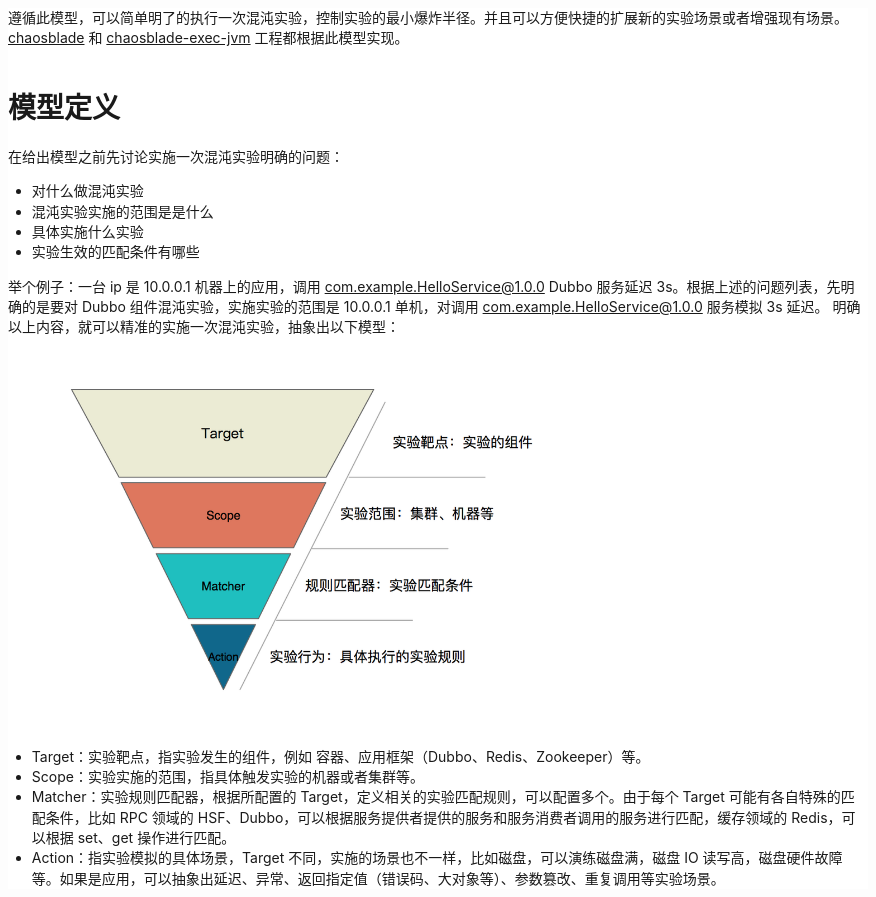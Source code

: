 遵循此模型，可以简单明了的执行一次混沌实验，控制实验的最小爆炸半径。并且可以方便快捷的扩展新的实验场景或者增强现有场景。[chaosblade](https://github.com/chaosblade-io/chaosblade) 和 [chaosblade-exec-jvm](https://github.com/chaosblade-io/chaosblade-exec-jvm) 工程都根据此模型实现。

# 模型定义

在给出模型之前先讨论实施一次混沌实验明确的问题：
* 对什么做混沌实验
* 混沌实验实施的范围是是什么
* 具体实施什么实验
* 实验生效的匹配条件有哪些

举个例子：一台 ip 是 10.0.0.1 机器上的应用，调用 com.example.HelloService@1.0.0 Dubbo 服务延迟 3s。根据上述的问题列表，先明确的是要对 Dubbo 组件混沌实验，实施实验的范围是 10.0.0.1 单机，对调用 com.example.HelloService@1.0.0 服务模拟 3s 延迟。 明确以上内容，就可以精准的实施一次混沌实验，抽象出以下模型：

<img width="572" alt="fault-injection model" src="img/55319674-fd73b100-54a7-11e9-8a8c-15d0fb8f2758.png">

* Target：实验靶点，指实验发生的组件，例如 容器、应用框架（Dubbo、Redis、Zookeeper）等。
* Scope：实验实施的范围，指具体触发实验的机器或者集群等。
* Matcher：实验规则匹配器，根据所配置的 Target，定义相关的实验匹配规则，可以配置多个。由于每个 Target 可能有各自特殊的匹配条件，比如 RPC 领域的 HSF、Dubbo，可以根据服务提供者提供的服务和服务消费者调用的服务进行匹配，缓存领域的 Redis，可以根据 set、get 操作进行匹配。
* Action：指实验模拟的具体场景，Target 不同，实施的场景也不一样，比如磁盘，可以演练磁盘满，磁盘 IO 读写高，磁盘硬件故障等。如果是应用，可以抽象出延迟、异常、返回指定值（错误码、大对象等）、参数篡改、重复调用等实验场景。
